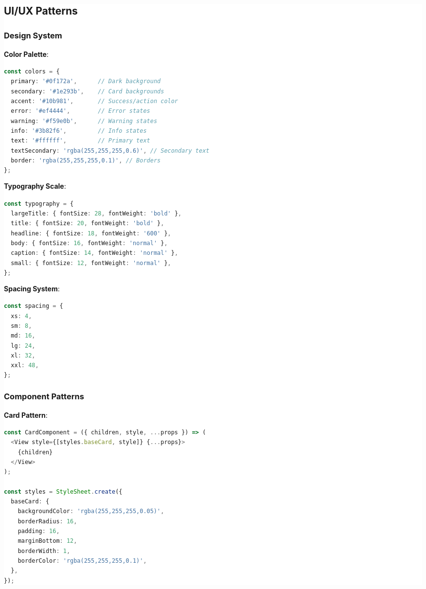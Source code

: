 ## UI/UX Patterns

### Design System

**Color Palette**:
```typescript
const colors = {
  primary: '#0f172a',      // Dark background
  secondary: '#1e293b',    // Card backgrounds
  accent: '#10b981',       // Success/action color
  error: '#ef4444',        // Error states
  warning: '#f59e0b',      // Warning states
  info: '#3b82f6',         // Info states
  text: '#ffffff',         // Primary text
  textSecondary: 'rgba(255,255,255,0.6)', // Secondary text
  border: 'rgba(255,255,255,0.1)', // Borders
};
```

**Typography Scale**:
```typescript
const typography = {
  largeTitle: { fontSize: 28, fontWeight: 'bold' },
  title: { fontSize: 20, fontWeight: 'bold' },
  headline: { fontSize: 18, fontWeight: '600' },
  body: { fontSize: 16, fontWeight: 'normal' },
  caption: { fontSize: 14, fontWeight: 'normal' },
  small: { fontSize: 12, fontWeight: 'normal' },
};
```

**Spacing System**:
```typescript
const spacing = {
  xs: 4,
  sm: 8,
  md: 16,
  lg: 24,
  xl: 32,
  xxl: 48,
};
```

### Component Patterns

**Card Pattern**:
```typescript
const CardComponent = ({ children, style, ...props }) => (
  <View style={[styles.baseCard, style]} {...props}>
    {children}
  </View>
);

const styles = StyleSheet.create({
  baseCard: {
    backgroundColor: 'rgba(255,255,255,0.05)',
    borderRadius: 16,
    padding: 16,
    marginBottom: 12,
    borderWidth: 1,
    borderColor: 'rgba(255,255,255,0.1)',
  },
});
```
